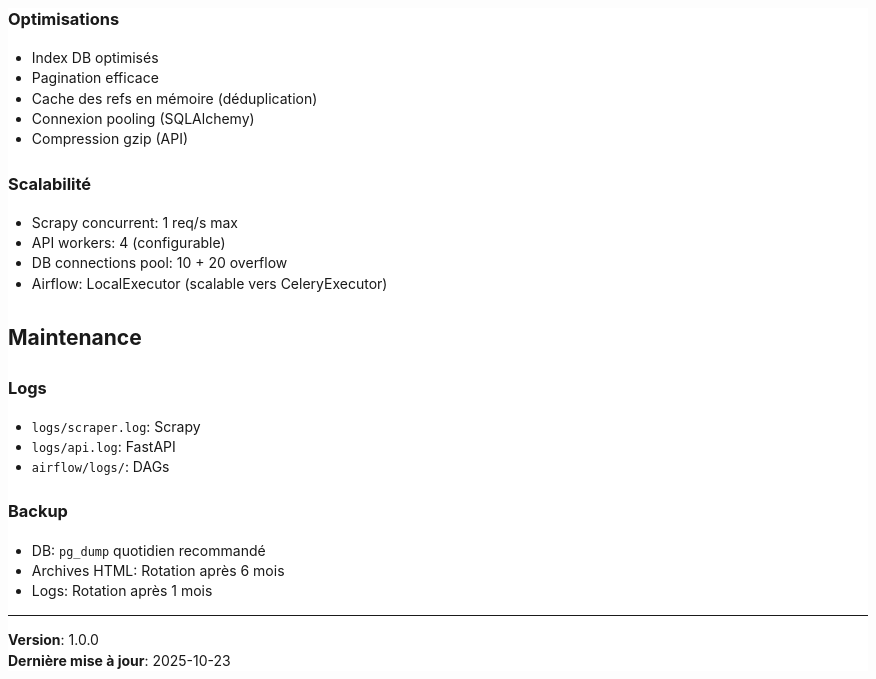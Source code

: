 ### Optimisations
- Index DB optimisés
- Pagination efficace
- Cache des refs en mémoire (déduplication)
- Connexion pooling (SQLAlchemy)
- Compression gzip (API)

### Scalabilité
- Scrapy concurrent: 1 req/s max
- API workers: 4 (configurable)
- DB connections pool: 10 + 20 overflow
- Airflow: LocalExecutor (scalable vers CeleryExecutor)

## Maintenance

### Logs
- `logs/scraper.log`: Scrapy
- `logs/api.log`: FastAPI
- `airflow/logs/`: DAGs

### Backup
- DB: `pg_dump` quotidien recommandé
- Archives HTML: Rotation après 6 mois
- Logs: Rotation après 1 mois

---

**Version**: 1.0.0  
**Dernière mise à jour**: 2025-10-23
